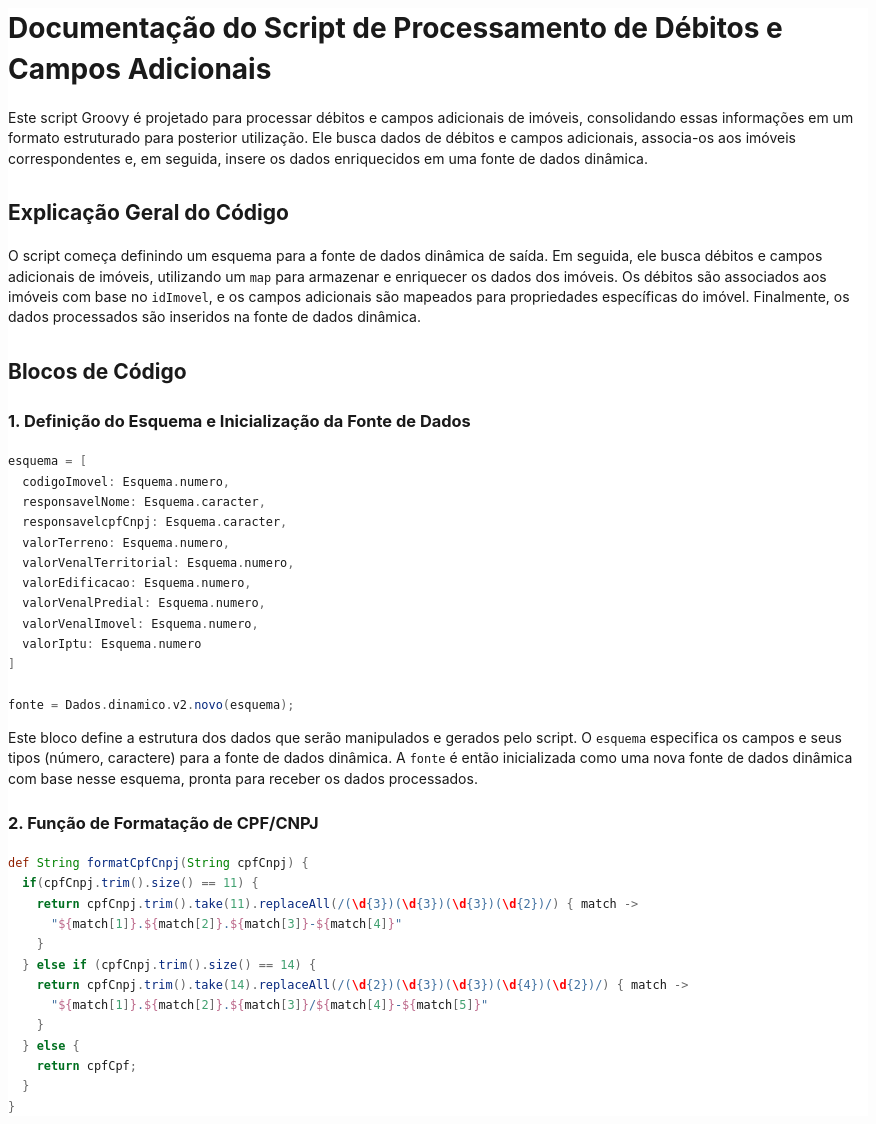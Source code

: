 # Documentação do Script de Processamento de Débitos e Campos Adicionais

Este script Groovy é projetado para processar débitos e campos adicionais de imóveis, consolidando essas informações em um formato estruturado para posterior utilização. Ele busca dados de débitos e campos adicionais, associa-os aos imóveis correspondentes e, em seguida, insere os dados enriquecidos em uma fonte de dados dinâmica.

## Explicação Geral do Código

O script começa definindo um esquema para a fonte de dados dinâmica de saída. Em seguida, ele busca débitos e campos adicionais de imóveis, utilizando um `map` para armazenar e enriquecer os dados dos imóveis. Os débitos são associados aos imóveis com base no `idImovel`, e os campos adicionais são mapeados para propriedades específicas do imóvel. Finalmente, os dados processados são inseridos na fonte de dados dinâmica.

## Blocos de Código

### 1. Definição do Esquema e Inicialização da Fonte de Dados

```groovy
esquema = [
  codigoImovel: Esquema.numero,
  responsavelNome: Esquema.caracter,
  responsavelcpfCnpj: Esquema.caracter,
  valorTerreno: Esquema.numero,
  valorVenalTerritorial: Esquema.numero,
  valorEdificacao: Esquema.numero,
  valorVenalPredial: Esquema.numero,
  valorVenalImovel: Esquema.numero,
  valorIptu: Esquema.numero
]

fonte = Dados.dinamico.v2.novo(esquema);
```

Este bloco define a estrutura dos dados que serão manipulados e gerados pelo script. O `esquema` especifica os campos e seus tipos (número, caractere) para a fonte de dados dinâmica. A `fonte` é então inicializada como uma nova fonte de dados dinâmica com base nesse esquema, pronta para receber os dados processados.

### 2. Função de Formatação de CPF/CNPJ

```groovy
def String formatCpfCnpj(String cpfCnpj) {
  if(cpfCnpj.trim().size() == 11) {
    return cpfCnpj.trim().take(11).replaceAll(/(\d{3})(\d{3})(\d{3})(\d{2})/) { match ->
      "${match[1]}.${match[2]}.${match[3]}-${match[4]}"
    }
  } else if (cpfCnpj.trim().size() == 14) {
    return cpfCnpj.trim().take(14).replaceAll(/(\d{2})(\d{3})(\d{3})(\d{4})(\d{2})/) { match ->
      "${match[1]}.${match[2]}.${match[3]}/${match[4]}-${match[5]}"
    }
  } else {
    return cpfCpf;
  }
}
```
